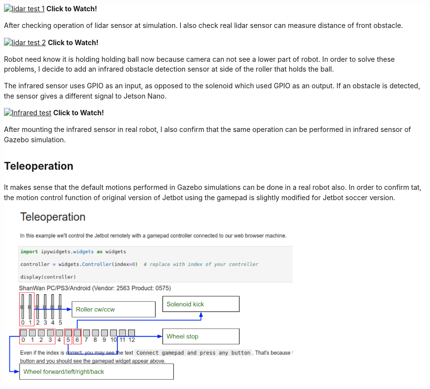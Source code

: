 [![lidar test 1](https://img.youtube.com/vi/2b6BUH5tF1g/sddefault.jpg)](https://youtu.be/2b6BUH5tF1g "Jetbot Soccer Play - Click to Watch!")
<strong>Click to Watch!</strong>

After checking operation of lidar sensor at simulation. I also check real lidar sensor can measure distance of front obstacle.  

[![lidar test 2](https://img.youtube.com/vi/LNNTYWV4W0Y/sddefault.jpg)](https://youtu.be/LNNTYWV4W0Y "Jetbot Soccer Play - Click to Watch!")
<strong>Click to Watch!</strong>

Robot need know it is holding holding ball now because camera can not see a lower part of robot. In order to solve these problems, I decide to add an infrared obstacle detection sensor at side of the roller that holds the ball.

The infrared sensor uses GPIO as an input, as opposed to the solenoid which used GPIO as an output. If an obstacle is detected, the sensor gives a different signal to Jetson Nano.

[![Infrared test](https://img.youtube.com/vi/ilSl8ReIZsA/hqdefault.jpg)](https://youtu.be/ilSl8ReIZsA "Jetbot Soccer Play - Click to Watch!")
<strong>Click to Watch!</strong>

After mounting the infrared sensor in real robot, I also confirm that the same operation can be performed in infrared sensor of Gazebo simulation.

<a name="teleoperation"></a>
## Teleoperation
It makes sense that the default motions performed in Gazebo simulations can be done in a real robot also. In order to confirm tat, the motion control function of  original version of Jetbot using the gamepad is slightly modified for Jetbot soccer version.

<img src="/assets/teleoperation_1.png" width="600">
